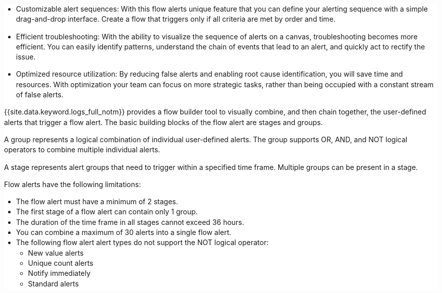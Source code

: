 * Customizable alert sequences: With this flow alerts unique feature that you can define your alerting sequence with a simple drag-and-drop interface. Create a flow that triggers only if all criteria are met by order and time.

* Efficient troubleshooting: With the ability to visualize the sequence of alerts on a canvas, troubleshooting becomes more efficient. You can easily identify patterns, understand the chain of events that lead to an alert, and quickly act to rectify the issue.

* Optimized resource utilization: By reducing false alerts and enabling root cause identification, you will save time and resources. With optimization your team can focus on more strategic tasks, rather than being occupied with a constant stream of false alerts.

{{site.data.keyword.logs_full_notm}} provides a flow builder tool to visually combine, and then chain together, the user-defined alerts that trigger a flow alert. The basic building blocks of the flow alert are stages and groups.

A group represents a logical combination of individual user-defined alerts. The group supports OR, AND, and NOT logical operators to combine multiple individual alerts.

A stage represents alert groups that need to trigger within a specified time frame. Multiple groups can be present in a stage.

Flow alerts have the following limitations:

* The flow alert must have a minimum of 2 stages.
* The first stage of a flow alert can contain only 1 group.
* The duration of the time frame in all stages cannot exceed 36 hours.
* You can combine a maximum of 30 alerts into a single flow alert.
* The following flow alert alert types do not support the NOT logical operator:
   * New value alerts
   * Unique count alerts
   * Notify immediately
   * Standard alerts
